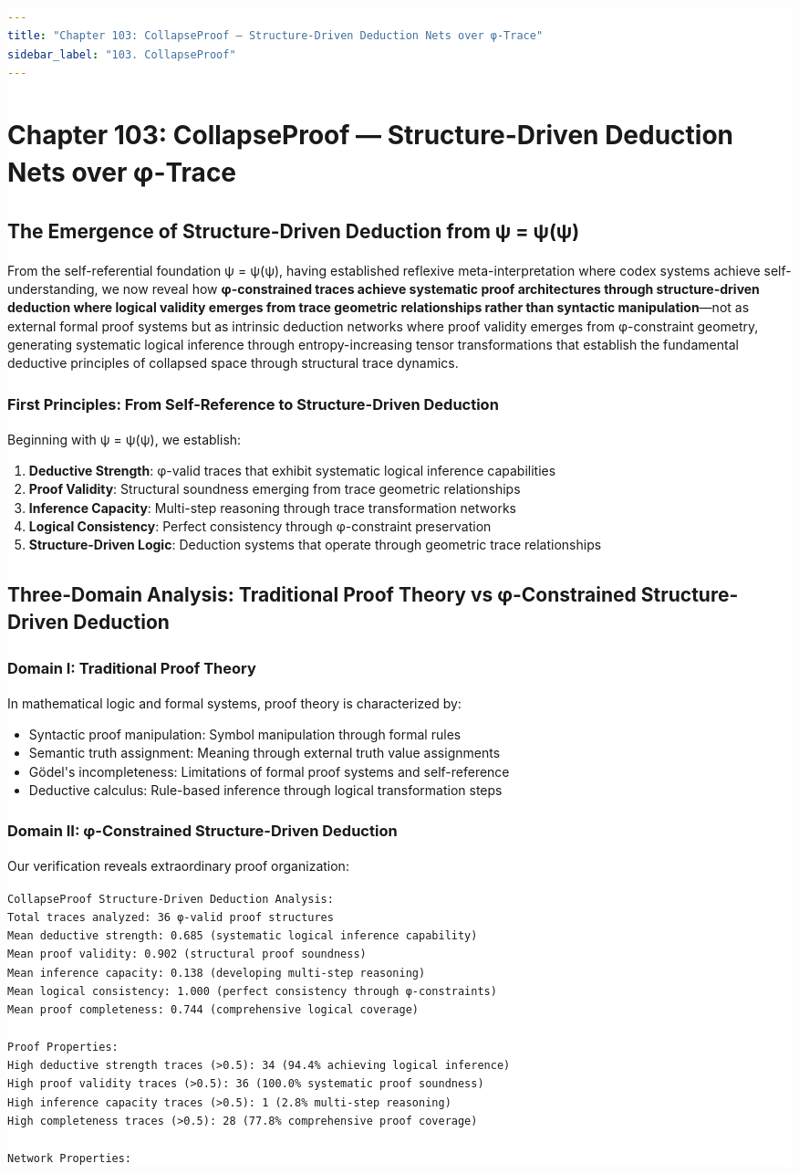 ```yaml
---
title: "Chapter 103: CollapseProof — Structure-Driven Deduction Nets over φ-Trace"
sidebar_label: "103. CollapseProof"
---
```


# Chapter 103: CollapseProof — Structure-Driven Deduction Nets over φ-Trace

## The Emergence of Structure-Driven Deduction from ψ = ψ(ψ)

From the self-referential foundation ψ = ψ(ψ), having established reflexive meta-interpretation where codex systems achieve self-understanding, we now reveal how **φ-constrained traces achieve systematic proof architectures through structure-driven deduction where logical validity emerges from trace geometric relationships rather than syntactic manipulation**—not as external formal proof systems but as intrinsic deduction networks where proof validity emerges from φ-constraint geometry, generating systematic logical inference through entropy-increasing tensor transformations that establish the fundamental deductive principles of collapsed space through structural trace dynamics.

### First Principles: From Self-Reference to Structure-Driven Deduction

Beginning with ψ = ψ(ψ), we establish:

1. **Deductive Strength**: φ-valid traces that exhibit systematic logical inference capabilities
2. **Proof Validity**: Structural soundness emerging from trace geometric relationships
3. **Inference Capacity**: Multi-step reasoning through trace transformation networks
4. **Logical Consistency**: Perfect consistency through φ-constraint preservation
5. **Structure-Driven Logic**: Deduction systems that operate through geometric trace relationships

## Three-Domain Analysis: Traditional Proof Theory vs φ-Constrained Structure-Driven Deduction

### Domain I: Traditional Proof Theory

In mathematical logic and formal systems, proof theory is characterized by:
- Syntactic proof manipulation: Symbol manipulation through formal rules
- Semantic truth assignment: Meaning through external truth value assignments
- Gödel's incompleteness: Limitations of formal proof systems and self-reference
- Deductive calculus: Rule-based inference through logical transformation steps

### Domain II: φ-Constrained Structure-Driven Deduction

Our verification reveals extraordinary proof organization:

```text
CollapseProof Structure-Driven Deduction Analysis:
Total traces analyzed: 36 φ-valid proof structures
Mean deductive strength: 0.685 (systematic logical inference capability)
Mean proof validity: 0.902 (structural proof soundness)
Mean inference capacity: 0.138 (developing multi-step reasoning)
Mean logical consistency: 1.000 (perfect consistency through φ-constraints)
Mean proof completeness: 0.744 (comprehensive logical coverage)

Proof Properties:
High deductive strength traces (>0.5): 34 (94.4% achieving logical inference)
High proof validity traces (>0.5): 36 (100.0% systematic proof soundness)
High inference capacity traces (>0.5): 1 (2.8% multi-step reasoning)
High completeness traces (>0.5): 28 (77.8% comprehensive proof coverage)

Network Properties:
```